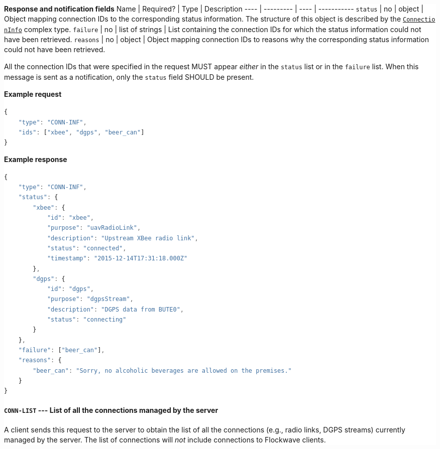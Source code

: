 **Response and notification fields**
Name | Required? | Type | Description
---- | --------- | ---- | -----------
`status` | no | object | Object mapping connection IDs to the corresponding status information. The structure of this object is described by the [`ConnectionInfo`](#connectioninfo) complex type.
`failure` | no | list of strings | List containing the connection IDs for which the status information could not have been retrieved.
`reasons` | no | object | Object mapping connection IDs to reasons why the corresponding status information could not have been retrieved.

All the connection IDs that were specified in the request MUST appear *either* in the `status` list or in the `failure` list. When this message is sent as a notification, only the `status` field SHOULD be present.

**Example request**
```js
{
    "type": "CONN-INF",
    "ids": ["xbee", "dgps", "beer_can"]
}
```

**Example response**
```js
{
    "type": "CONN-INF",
    "status": {
        "xbee": {
            "id": "xbee",
            "purpose": "uavRadioLink",
            "description": "Upstream XBee radio link",
            "status": "connected",
            "timestamp": "2015-12-14T17:31:18.000Z"
        },
        "dgps": {
            "id": "dgps",
            "purpose": "dgpsStream",
            "description": "DGPS data from BUTE0",
            "status": "connecting"
        }
    },
    "failure": ["beer_can"],
    "reasons": {
        "beer_can": "Sorry, no alcoholic beverages are allowed on the premises."
    }
}
```

#### `CONN-LIST` --- List of all the connections managed by the server

A client sends this request to the server to obtain the list of all the connections (e.g., radio links, DGPS streams) currently managed by the server. The list of connections will *not* include connections to Flockwave clients.


[1]: http://json.org/
[2]: http://www.ietf.org/rfc/rfc4627.txt
[3]: http://www.ecma-international.org/publications/files/ECMA-ST/ECMA-404.pdf
[4]: http://www.collmot.com
[5]: http://www.ietf.org/rfc/rfc2119.txt
[^1]: More complex messages usually contain additional properties besides `type` in the body of the message.
[6]: https://www.u-blox.com/sites/default/files/products/documents/u-blox6_ReceiverDescrProtSpec_%28GPS.G6-SW-10018%29_Public.pdf
[^3]: Typically, this is not a problem if you ensure that the path filters match disjoint parts of the tree.
[7]: http://www.iso.org/iso/home/standards/iso8601.htm
[8]: https://tools.ietf.org/html/rfc3339
[^2]: Even though it is common in aviation to indicate 360 degrees instead of zero degree, we always transmit zero degree instead of 360 degrees in messages because it comes naturally from the way computers handle modulo arithmetics. The user interface may still opt to present zero degree as 360 degrees if the user prefers that.